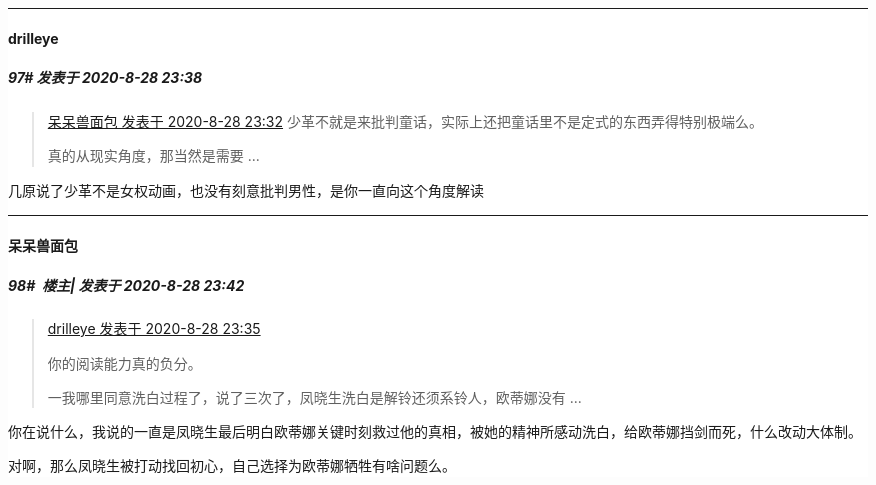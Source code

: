 





*****

####  drilleye  
##### 97#       发表于 2020-8-28 23:38



<blockquote><a href="httphttps://bbs.saraba1st.com/2b/forum.php?mod=redirect&amp;goto=findpost&amp;pid=48579917&amp;ptid=1956905" target="_blank">呆呆兽面包 发表于 2020-8-28 23:32</a>
少革不就是来批判童话，实际上还把童话里不是定式的东西弄得特别极端么。


真的从现实角度，那当然是需要 ...</blockquote>
几原说了少革不是女权动画，也没有刻意批判男性，是你一直向这个角度解读







*****

####  呆呆兽面包  
##### 98#         楼主| 发表于 2020-8-28 23:42



<blockquote><a href="httphttps://bbs.saraba1st.com/2b/forum.php?mod=redirect&amp;goto=findpost&amp;pid=48579934&amp;ptid=1956905" target="_blank">drilleye 发表于 2020-8-28 23:35</a>

你的阅读能力真的负分。

一我哪里同意洗白过程了，说了三次了，凤晓生洗白是解铃还须系铃人，欧蒂娜没有 ...</blockquote>
你在说什么，我说的一直是凤晓生最后明白欧蒂娜关键时刻救过他的真相，被她的精神所感动洗白，给欧蒂娜挡剑而死，什么改动大体制。


对啊，那么凤晓生被打动找回初心，自己选择为欧蒂娜牺牲有啥问题么。


